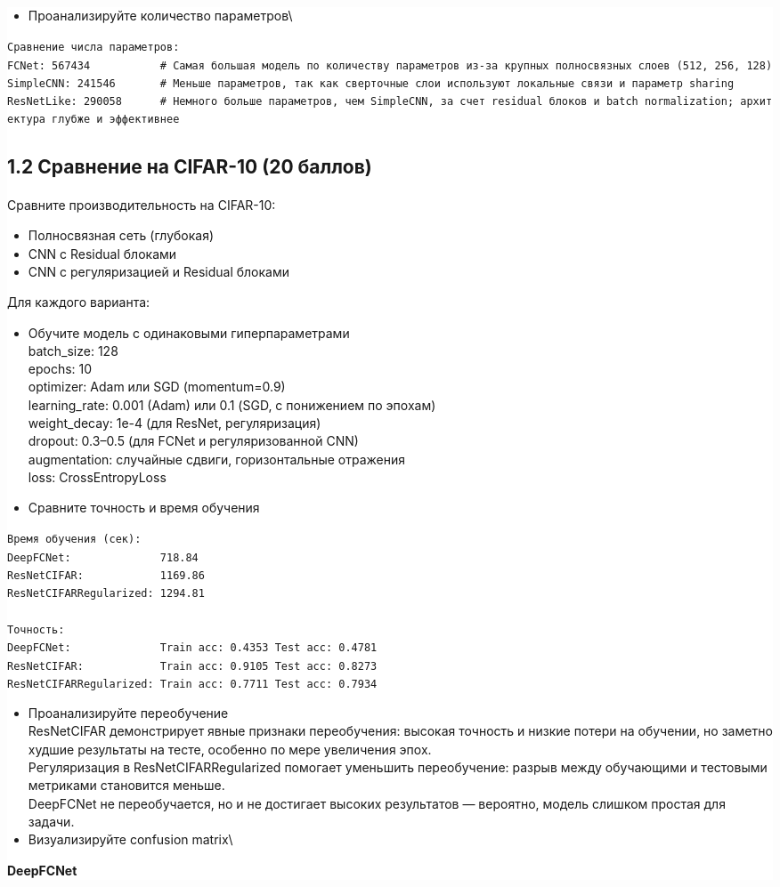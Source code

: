 - Проанализируйте количество параметров\
```
Сравнение числа параметров:
FCNet: 567434           # Самая большая модель по количеству параметров из-за крупных полносвязных слоев (512, 256, 128)
SimpleCNN: 241546       # Меньше параметров, так как сверточные слои используют локальные связи и параметр sharing
ResNetLike: 290058      # Немного больше параметров, чем SimpleCNN, за счет residual блоков и batch normalization; архитектура глубже и эффективнее
```

## 1.2 Сравнение на CIFAR-10 (20 баллов)
Сравните производительность на CIFAR-10:
- Полносвязная сеть (глубокая)
- CNN с Residual блоками
- CNN с регуляризацией и Residual блоками

Для каждого варианта:
- Обучите модель с одинаковыми гиперпараметрами\
batch_size: 128\
epochs: 10\
optimizer: Adam или SGD (momentum=0.9)\
learning_rate: 0.001 (Adam) или 0.1 (SGD, с понижением по эпохам)\
weight_decay: 1e-4 (для ResNet, регуляризация)\
dropout: 0.3–0.5 (для FCNet и регуляризованной CNN)\
augmentation: случайные сдвиги, горизонтальные отражения\
loss: CrossEntropyLoss

- Сравните точность и время обучения
```
Время обучения (сек):
DeepFCNet:              718.84
ResNetCIFAR:            1169.86
ResNetCIFARRegularized: 1294.81

Точность:
DeepFCNet:              Train acc: 0.4353 Test acc: 0.4781
ResNetCIFAR:            Train acc: 0.9105 Test acc: 0.8273
ResNetCIFARRegularized: Train acc: 0.7711 Test acc: 0.7934
```
- Проанализируйте переобучение\
ResNetCIFAR демонстрирует явные признаки переобучения: высокая точность и низкие потери на обучении, но заметно худшие результаты на тесте, особенно по мере увеличения эпох.\
Регуляризация в ResNetCIFARRegularized помогает уменьшить переобучение: разрыв между обучающими и тестовыми метриками становится меньше.\
DeepFCNet не переобучается, но и не достигает высоких результатов — вероятно, модель слишком простая для задачи.
- Визуализируйте confusion matrix\

**DeepFCNet**
